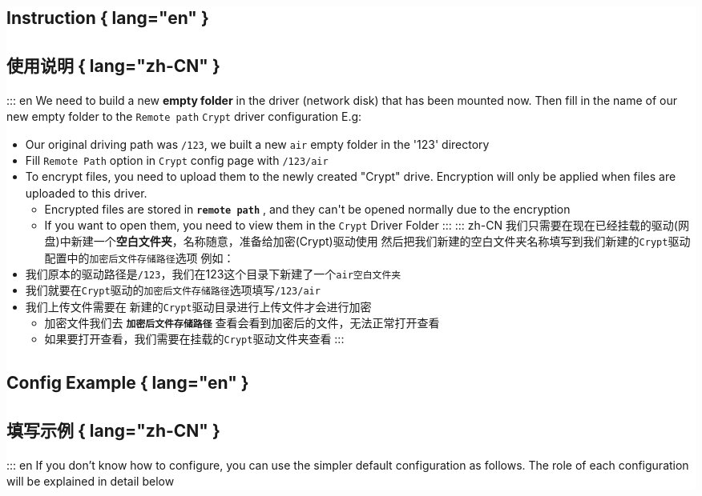 ## **Instruction** { lang="en" }

## **使用说明** { lang="zh-CN" }

::: en
We need to build a new **empty folder** in the driver (network disk) that has been mounted now.
Then fill in the name of our new empty folder to the `Remote path` `Crypt` driver configuration
E.g:

- Our original driving path was `/123`, we built a new `air` empty folder in the '123' directory
- Fill `Remote Path` option in `Crypt` config page with `/123/air`
- To encrypt files, you need to upload them to the newly created "Crypt" drive. Encryption will only be applied when files are uploaded to this driver.
  - Encrypted files are stored in **`remote path`** , and they can't be opened normally due to the encryption
  - If you want to open them, you need to view them in the `Crypt` Driver Folder
    :::
    ::: zh-CN
    我们只需要在现在已经挂载的驱动(网盘)中新建一个**空白文件夹**，名称随意，准备给加密(Crypt)驱动使用
    然后把我们新建的空白文件夹名称填写到我们新建的`Crypt`驱动配置中的`加密后文件存储路径`选项
    例如：
- 我们原本的驱动路径是`/123`，我们在123这个目录下新建了一个`air空白文件夹`
- 我们就要在`Crypt`驱动的`加密后文件存储路径`选项填写`/123/air`
- 我们上传文件需要在 新建的`Crypt`驱动目录进行上传文件才会进行加密
  - 加密文件我们去 **`加密后文件存储路径`** 查看会看到加密后的文件，无法正常打开查看
  - 如果要打开查看，我们需要在挂载的`Crypt`驱动文件夹查看
    :::

## **Config Example** { lang="en" }

## **填写示例** { lang="zh-CN" }

::: en
If you don’t know how to configure, you can use the simpler default configuration as follows. The role of each configuration will be explained in detail below